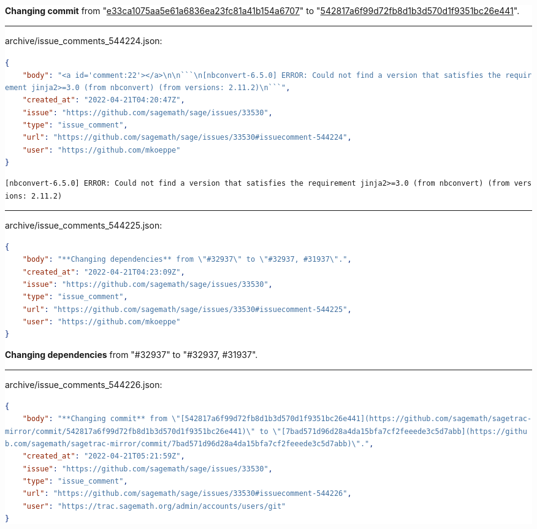 **Changing commit** from "[e33ca1075aa5e61a6836ea23fc81a41b154a6707](https://github.com/sagemath/sagetrac-mirror/commit/e33ca1075aa5e61a6836ea23fc81a41b154a6707)" to "[542817a6f99d72fb8d1b3d570d1f9351bc26e441](https://github.com/sagemath/sagetrac-mirror/commit/542817a6f99d72fb8d1b3d570d1f9351bc26e441)".



---

archive/issue_comments_544224.json:
```json
{
    "body": "<a id='comment:22'></a>\n\n```\n[nbconvert-6.5.0] ERROR: Could not find a version that satisfies the requirement jinja2>=3.0 (from nbconvert) (from versions: 2.11.2)\n```",
    "created_at": "2022-04-21T04:20:47Z",
    "issue": "https://github.com/sagemath/sage/issues/33530",
    "type": "issue_comment",
    "url": "https://github.com/sagemath/sage/issues/33530#issuecomment-544224",
    "user": "https://github.com/mkoeppe"
}
```

<a id='comment:22'></a>

```
[nbconvert-6.5.0] ERROR: Could not find a version that satisfies the requirement jinja2>=3.0 (from nbconvert) (from versions: 2.11.2)
```



---

archive/issue_comments_544225.json:
```json
{
    "body": "**Changing dependencies** from \"#32937\" to \"#32937, #31937\".",
    "created_at": "2022-04-21T04:23:09Z",
    "issue": "https://github.com/sagemath/sage/issues/33530",
    "type": "issue_comment",
    "url": "https://github.com/sagemath/sage/issues/33530#issuecomment-544225",
    "user": "https://github.com/mkoeppe"
}
```

**Changing dependencies** from "#32937" to "#32937, #31937".



---

archive/issue_comments_544226.json:
```json
{
    "body": "**Changing commit** from \"[542817a6f99d72fb8d1b3d570d1f9351bc26e441](https://github.com/sagemath/sagetrac-mirror/commit/542817a6f99d72fb8d1b3d570d1f9351bc26e441)\" to \"[7bad571d96d28a4da15bfa7cf2feeede3c5d7abb](https://github.com/sagemath/sagetrac-mirror/commit/7bad571d96d28a4da15bfa7cf2feeede3c5d7abb)\".",
    "created_at": "2022-04-21T05:21:59Z",
    "issue": "https://github.com/sagemath/sage/issues/33530",
    "type": "issue_comment",
    "url": "https://github.com/sagemath/sage/issues/33530#issuecomment-544226",
    "user": "https://trac.sagemath.org/admin/accounts/users/git"
}
```
